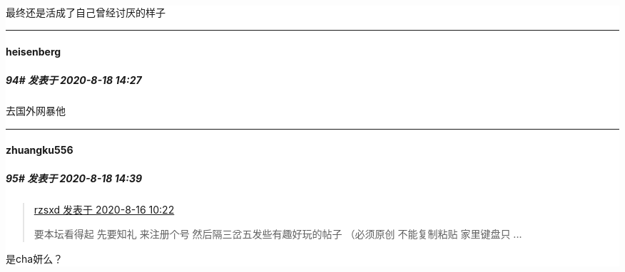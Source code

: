 


最终还是活成了自己曾经讨厌的样子







*****

####  heisenberg  
##### 94#       发表于 2020-8-18 14:27




去国外网暴他







*****

####  zhuangku556  
##### 95#       发表于 2020-8-18 14:39



<blockquote><a href="httphttps://bbs.saraba1st.com/2b/forum.php?mod=redirect&amp;goto=findpost&amp;pid=48446284&amp;ptid=1954938" target="_blank">rzsxd 发表于 2020-8-16 10:22</a>

要本坛看得起 先要知礼 来注册个号 然后隔三岔五发些有趣好玩的帖子 （必须原创 不能复制粘贴 家里键盘只 ...</blockquote>
是cha妍么？





                                              